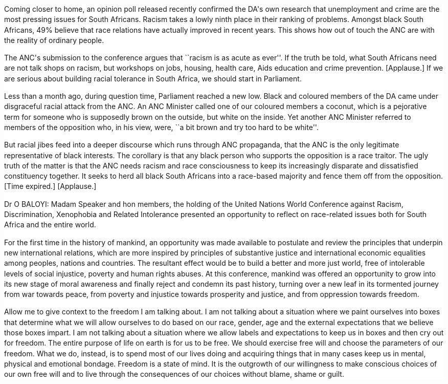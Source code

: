Coming closer to home, an opinion poll released recently confirmed the  DA's
own research that unemployment and crime are the most  pressing  issues  for
South Africans. Racism takes  a  lowly  ninth  place  in  their  ranking  of
problems. Amongst black South Africans,  49%  believe  that  race  relations
have actually improved in recent years. This shows how out of touch the  ANC
are with the reality of ordinary people.

The ANC's submission to the conference argues that ``racism is as  acute  as
ever''. If the truth be told, what South Africans need are  not  talk  shops
on racism, but workshops on jobs, housing, health care, Aids  education  and
crime prevention. [Applause.]  If  we  are  serious  about  building  racial
tolerance in South Africa, we should start in Parliament.

Less than a month ago, during question time, Parliament reached a  new  low.
Black and coloured members of the DA came under  disgraceful  racial  attack
from the ANC. An ANC Minister called one of our coloured members a  coconut,
which is a pejorative term for  someone  who  is  supposedly  brown  on  the
outside, but white on the inside.  Yet  another  ANC  Minister  referred  to
members of the opposition who, in his view, were, ``a bit brown and try  too
hard to be white''.

But racial jibes feed  into  a  deeper  discourse  which  runs  through  ANC
propaganda, that the ANC is the  only  legitimate  representative  of  black
interests.  The  corollary  is  that  any  black  person  who  supports  the
opposition is a race traitor. The ugly truth of the matter is that  the  ANC
needs racism and race consciousness to keep its increasingly  disparate  and
dissatisfied constituency  together.  It  seeks  to  herd  all  black  South
Africans into a race-based majority and fence them off from the  opposition.
[Time expired.] [Applause.]

Dr O BALOYI: Madam Speaker and  hon  members,  the  holding  of  the  United
Nations World Conference  against  Racism,  Discrimination,  Xenophobia  and
Related Intolerance presented an  opportunity  to  reflect  on  race-related
issues both for South Africa and the entire world.

For the first time in the  history  of  mankind,  an  opportunity  was  made
available  to  postulate  and  review  the  principles  that  underpin   new
international  relations,  which  are  more  inspired   by   principles   of
substantive justice and international  economic  equalities  among  peoples,
nations and countries. The resultant effect would be to build a  better  and
more just world, free of intolerable levels  of  social  injustice,  poverty
and human  rights  abuses.  At  this  conference,  mankind  was  offered  an
opportunity to grow into its  new  stage  of  moral  awareness  and  finally
reject and condemn its  past  history,  turning  over  a  new  leaf  in  its
tormented journey  from  war  towards  peace,  from  poverty  and  injustice
towards prosperity and justice, and from oppression towards freedom.

Allow me to give context to the  freedom  I  am  talking  about.  I  am  not
talking  about  a  situation  where  we  paint  ourselves  into  boxes  that
determine what we will allow ourselves to do based on our race, gender,  age
and the external expectations that we believe those boxes impart. I  am  not
talking about a situation where we allow labels and expectations to keep  us
in boxes and then cry out for freedom. The entire purpose of life  on  earth
is for us  to  be  free.  We  should  exercise  free  will  and  choose  the
parameters of our freedom. What we do, instead, is  to  spend  most  of  our
lives doing and acquiring things that in  many  cases  keep  us  in  mental,
physical and emotional bondage. Freedom is  a  state  of  mind.  It  is  the
outgrowth of our willingness to make conscious choices of our own free  will
and to live through the consequences of our choices without blame, shame  or
guilt.
